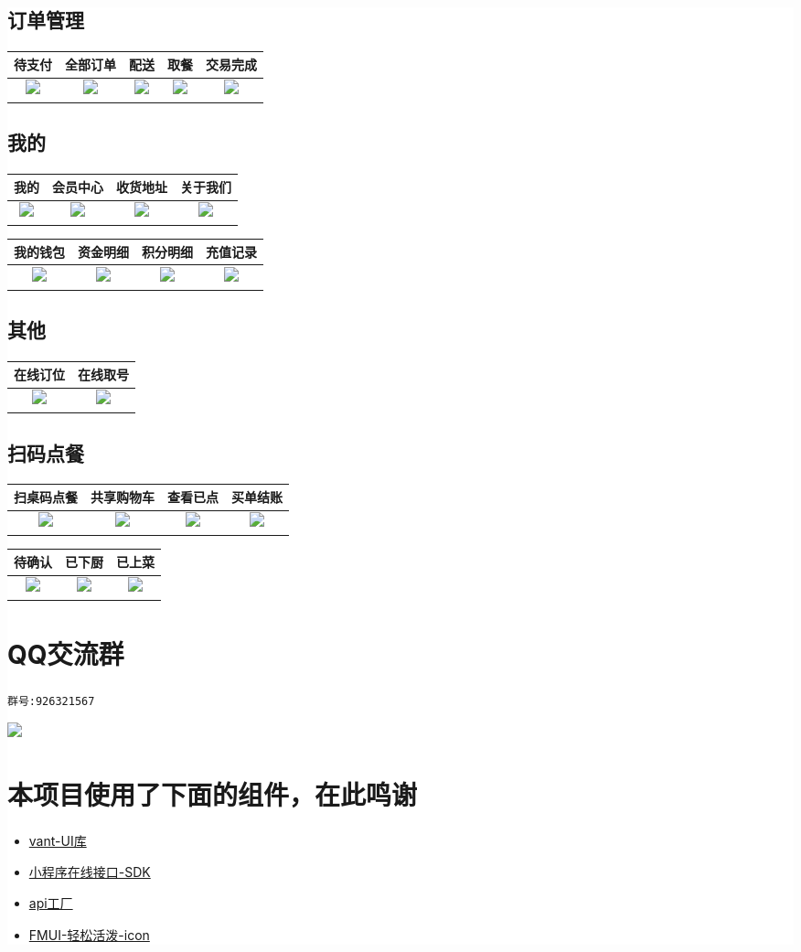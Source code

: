
## 订单管理
| 待支付 |全部订单 | 配送 | 取餐 | 交易完成 |
| :------: | :------: | :------: |:------: |:------: |
|<img src="	https://dcdn.it120.cc/2020/08/02/140a9490-3332-4725-b26a-4e064898cf37.png" width="200px">|<img src="https://dcdn.it120.cc/2020/08/02/2fd17aa4-d8e9-4b0a-b777-99d7001c3b5a.png" width="200px">|<img src="	https://dcdn.it120.cc/2020/08/02/88fe8565-2f75-40b7-b279-a431236d8cc7.png" width="200px">|<img src="https://dcdn.it120.cc/2020/08/02/4e8b22bf-71fc-4bd6-bf70-9a0d90916d40.png" width="200px">|<img src="https://dcdn.it120.cc/2020/08/02/3bf2bae6-8b1e-4e66-9a7b-d958bfd2860f.png" width="200px">


## 我的
| 我的 | 会员中心 | 收货地址 |关于我们 
| :------: | :------: | :------: | :------: | 
| <img src="https://dcdn.it120.cc/2020/08/13/efb272e8-6c36-4997-87ef-eb643f0a36fa.png" width="200px">| <img src="https://dcdn.it120.cc/2020/08/02/3a29305c-0b2b-4f8f-99e7-296e6731ef0f.png" width="200px">|<img src="https://dcdn.it120.cc/2020/08/02/9f31d35d-c812-419e-b904-6e05a281f90c.png" width="200px">|<img src="https://dcdn.it120.cc/2020/10/25/7e00339c-2734-4605-911d-8afde1d026df.png" width="200px">

| 我的钱包 |资金明细 | 积分明细 |充值记录
| :------: | :------: | :------: | :------: |
|<img src="https://dcdn.it120.cc/2020/08/13/e063c311-7493-46b0-b258-fae298b452a3.png" width="200px">|<img src="https://dcdn.it120.cc/2020/08/13/ab2f640d-9b0e-41d4-b41e-0605f4df0d7e.png" width="200px">|<img src="https://dcdn.it120.cc/2020/08/13/70f9c64e-0c8d-4f35-b50d-0af7f48e2e23.png" width="200px">|<img src="https://dcdn.it120.cc/2020/08/13/39e981cf-cf7e-42f8-9513-9f496f008a03.png" width="200px">

## 其他
| 在线订位 | 在线取号 |
| :------: | :------: |
| <img src="https://dcdn.it120.cc/2020/08/10/0f7e8d16-d05d-40dd-82e0-b4faedf01520.png" width="200px"> | <img src="https://dcdn.it120.cc/2020/10/05/542ac4b7-e49b-4225-8ee0-b99474082924.png" width="190px">

## 扫码点餐
| 扫桌码点餐 | 共享购物车 | 查看已点 | 买单结账 |
| :------: | :------: | :------: | :------: |
| <img src="https://dcdn.it120.cc/2020/10/08/f7d15bc6-c366-4688-92f4-62183d87c898.png" width="200px"> | <img src="https://dcdn.it120.cc/2020/10/08/31c7fd0c-4cbe-4702-b318-02eccbc1d41f.png" width="190px"> | <img src="https://dcdn.it120.cc/2020/10/08/2ebad9a2-39d1-4c3b-8f9d-a64628e1dd86.png" width="190px"> | <img src="https://dcdn.it120.cc/2020/10/08/f935fb79-7565-41ee-a2b4-5c9a50348479.png" width="190px">

| 待确认 | 已下厨 | 已上菜 |
| :------: | :------: | :------: |
| <img src="https://dcdn.it120.cc/2020/10/09/21a75f2c-75c2-495b-bdbf-505e75b516ce.png" width="200px"> | <img src="https://dcdn.it120.cc/2020/10/09/b1277a38-044b-433d-92b3-8ecf8f433769.png" width="190px"> | <img src="https://dcdn.it120.cc/2020/10/09/3fb83702-8093-4530-ac28-95ba912a7cff.png" width="190px">

# QQ交流群

    群号:926321567

<img src="https://dcdn.it120.cc/2020/07/27/e3d09fd2-ace0-4cf4-9d71-e0454591ff54.png " width="200px">

# 本项目使用了下面的组件，在此鸣谢

- [vant-UI库](https://youzan.github.io/vant-weapp/)

- [小程序在线接口-SDK](https://github.com/gooking/apifm-wxapi)

- [api工厂](https://admin.it120.cc)

- [FMUI-轻松活泼-icon](https://www.iconfont.cn/collections/detail?spm=a313x.7781069.0.da5a778a4&cid=17041)
